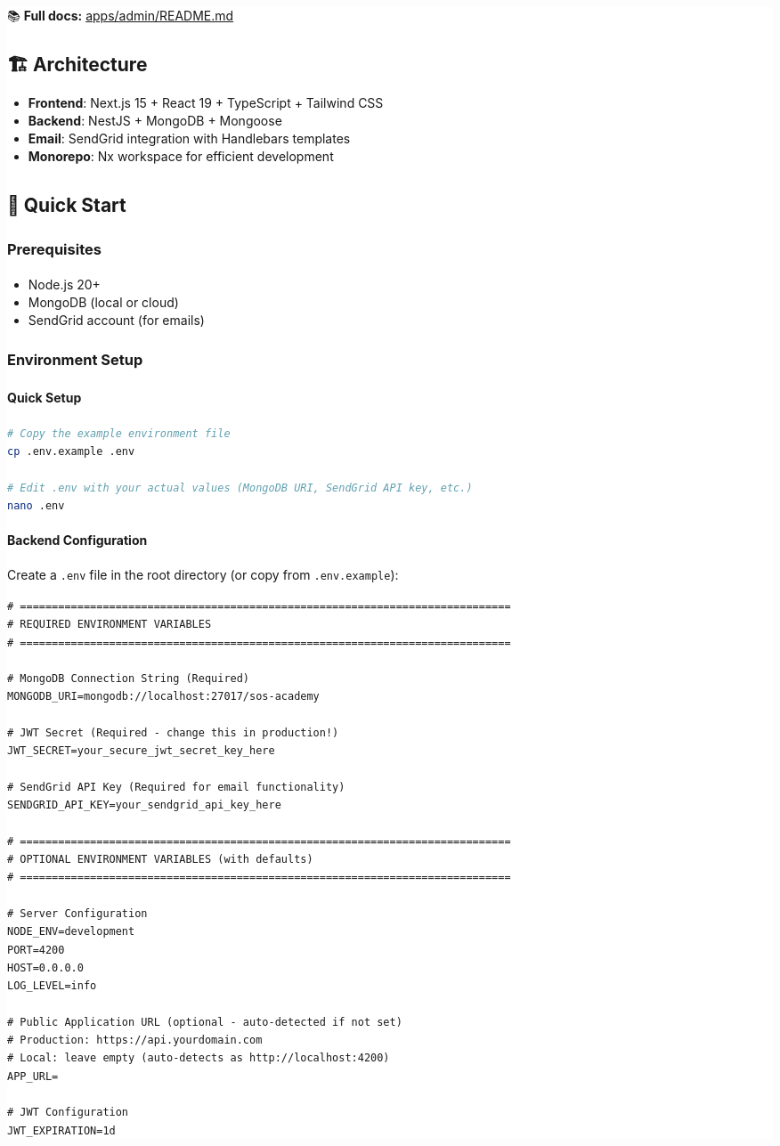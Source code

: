 📚 **Full docs:** [apps/admin/README.md](apps/admin/README.md)

## 🏗️ Architecture

- **Frontend**: Next.js 15 + React 19 + TypeScript + Tailwind CSS
- **Backend**: NestJS + MongoDB + Mongoose
- **Email**: SendGrid integration with Handlebars templates
- **Monorepo**: Nx workspace for efficient development

## 🚀 Quick Start

### Prerequisites

- Node.js 20+
- MongoDB (local or cloud)
- SendGrid account (for emails)

### Environment Setup

#### Quick Setup

```sh
# Copy the example environment file
cp .env.example .env

# Edit .env with your actual values (MongoDB URI, SendGrid API key, etc.)
nano .env
```

#### Backend Configuration

Create a `.env` file in the root directory (or copy from `.env.example`):

```env
# =============================================================================
# REQUIRED ENVIRONMENT VARIABLES
# =============================================================================

# MongoDB Connection String (Required)
MONGODB_URI=mongodb://localhost:27017/sos-academy

# JWT Secret (Required - change this in production!)
JWT_SECRET=your_secure_jwt_secret_key_here

# SendGrid API Key (Required for email functionality)
SENDGRID_API_KEY=your_sendgrid_api_key_here

# =============================================================================
# OPTIONAL ENVIRONMENT VARIABLES (with defaults)
# =============================================================================

# Server Configuration
NODE_ENV=development
PORT=4200
HOST=0.0.0.0
LOG_LEVEL=info

# Public Application URL (optional - auto-detected if not set)
# Production: https://api.yourdomain.com
# Local: leave empty (auto-detects as http://localhost:4200)
APP_URL=

# JWT Configuration
JWT_EXPIRATION=1d

```